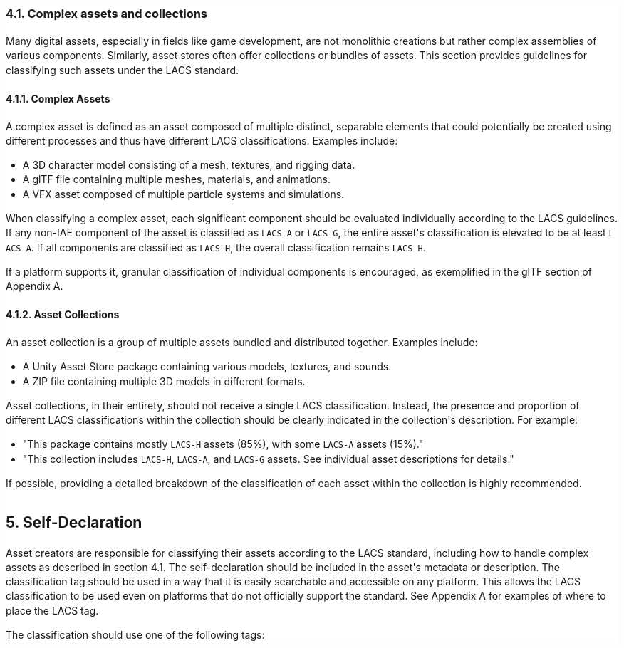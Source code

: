 ### 4.1. Complex assets and collections

Many digital assets, especially in fields like game development, are not monolithic creations but rather complex assemblies of various components. Similarly, asset stores often offer collections or bundles of assets. This section provides guidelines for classifying such assets under the LACS standard.

#### 4.1.1. Complex Assets

A complex asset is defined as an asset composed of multiple distinct, separable elements that could potentially be created using different processes and thus have different LACS classifications. Examples include:

*   A 3D character model consisting of a mesh, textures, and rigging data.
*   A glTF file containing multiple meshes, materials, and animations.
*   A VFX asset composed of multiple particle systems and simulations.

When classifying a complex asset, each significant component should be evaluated individually according to the LACS guidelines.
If any non-IAE component of the asset is classified as `LACS-A` or `LACS-G`, the entire asset's classification is elevated to be at least `LACS-A`.
If all components are classified as `LACS-H`, the overall classification remains `LACS-H`.

If a platform supports it, granular classification of individual components is encouraged, as exemplified in the glTF section of Appendix A.

#### 4.1.2. Asset Collections

An asset collection is a group of multiple assets bundled and distributed together. Examples include:

*   A Unity Asset Store package containing various models, textures, and sounds.
*   A ZIP file containing multiple 3D models in different formats.

Asset collections, in their entirety, should not receive a single LACS classification. Instead, the presence and proportion of different LACS classifications within the collection should be clearly indicated in the collection's description. For example:

*   "This package contains mostly `LACS-H` assets (85%), with some `LACS-A` assets (15%)."
*   "This collection includes `LACS-H`, `LACS-A`, and `LACS-G` assets. See individual asset descriptions for details."

If possible, providing a detailed breakdown of the classification of each asset within the collection is highly recommended.

## 5. Self-Declaration

Asset creators are responsible for classifying their assets according to the LACS standard, including how to handle complex assets as described in section 4.1. The self-declaration should be included in the asset's metadata or description. The classification tag should be used in a way that it is easily searchable and accessible on any platform. This allows the LACS classification to be used even on platforms that do not officially support the standard. See Appendix A for examples of where to place the LACS tag.

The classification should use one of the following tags:
